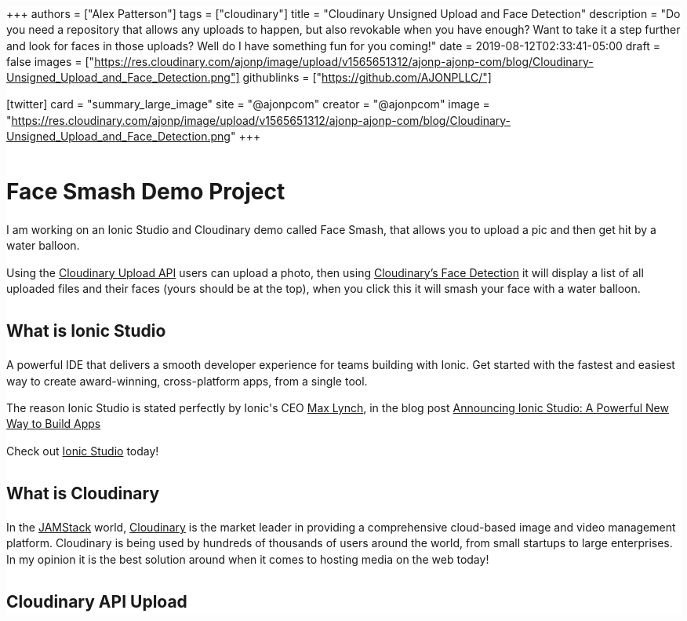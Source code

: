+++
authors = ["Alex Patterson"]
tags = ["cloudinary"]
title = "Cloudinary Unsigned Upload and Face Detection"
description = "Do you need a repository that allows any uploads to happen, but also revokable when you have enough? Want to take it a step further and look for faces in those uploads? Well do I have something fun for you coming!"
date = 2019-08-12T02:33:41-05:00
draft = false
images = ["https://res.cloudinary.com/ajonp/image/upload/v1565651312/ajonp-ajonp-com/blog/Cloudinary-Unsigned_Upload_and_Face_Detection.png"]
githublinks = ["https://github.com/AJONPLLC/"]

[twitter]
  card = "summary_large_image"
  site = "@ajonpcom"
  creator = "@ajonpcom"
  image = "https://res.cloudinary.com/ajonp/image/upload/v1565651312/ajonp-ajonp-com/blog/Cloudinary-Unsigned_Upload_and_Face_Detection.png"
+++

# Face Smash Demo Project

I am working on an Ionic Studio and Cloudinary demo called Face Smash, that allows you to upload a pic and then get hit by a water balloon.

Using the [Cloudinary Upload API](https://cloudinary.com/documentation/image_upload_api_reference) users can upload a photo, then using [Cloudinary’s Face Detection](https://cloudinary.com/blog/face_detection_based_cropping) it will display a list of all uploaded files and their faces (yours should be at the top), when you click this it will smash your face with a water balloon.

## What is Ionic Studio

A powerful IDE that delivers a smooth developer experience for teams building with Ionic. Get started with the fastest and easiest way to create award-winning, cross-platform apps, from a single tool.

The reason Ionic Studio is stated perfectly by Ionic's CEO [Max Lynch](https://twitter.com/maxlynch), in the blog post [Announcing Ionic Studio: A Powerful New Way to Build Apps](https://ionicframework.com/blog/announcing-ionic-studio-a-powerful-new-way-to-build-apps/)

Check out [Ionic Studio](https://ionicframework.com/studio) today!

## What is Cloudinary

In the [JAMStack](https://jamstack.org/) world, [Cloudinary](https://cloudinary.com) is the market leader in providing a comprehensive cloud-based image and video management platform. Cloudinary is being used by hundreds of thousands of users around the world, from small startups to large enterprises. In my opinion it is the best solution around when it comes to hosting media on the web today!

## Cloudinary API Upload
